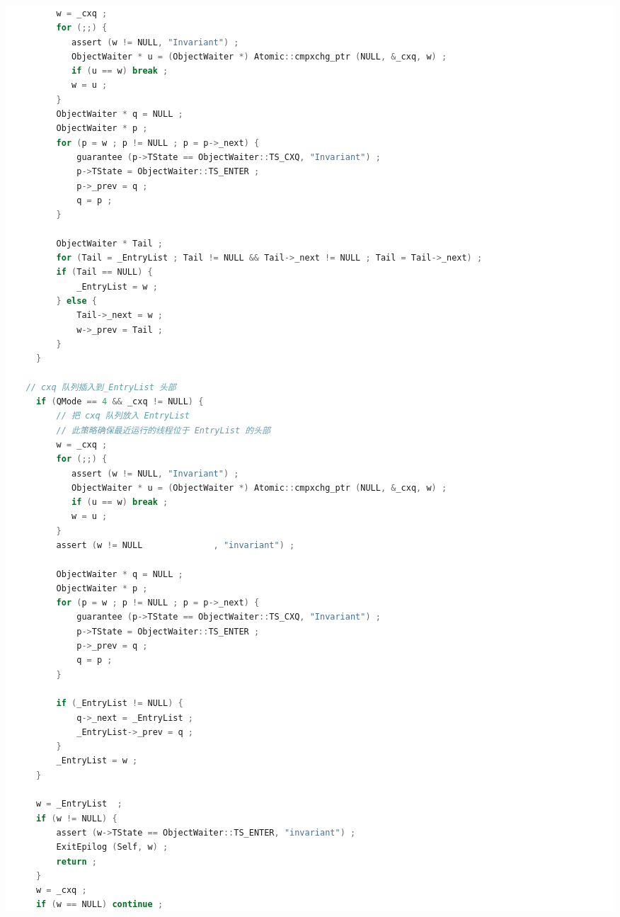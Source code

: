 ```c
          w = _cxq ;
          for (;;) {
             assert (w != NULL, "Invariant") ;
             ObjectWaiter * u = (ObjectWaiter *) Atomic::cmpxchg_ptr (NULL, &_cxq, w) ;
             if (u == w) break ;
             w = u ;
          }
          ObjectWaiter * q = NULL ;
          ObjectWaiter * p ;
          for (p = w ; p != NULL ; p = p->_next) {
              guarantee (p->TState == ObjectWaiter::TS_CXQ, "Invariant") ;
              p->TState = ObjectWaiter::TS_ENTER ;
              p->_prev = q ;
              q = p ;
          }

          ObjectWaiter * Tail ;
          for (Tail = _EntryList ; Tail != NULL && Tail->_next != NULL ; Tail = Tail->_next) ;
          if (Tail == NULL) {
              _EntryList = w ;
          } else {
              Tail->_next = w ;
              w->_prev = Tail ;
          }
      }

    // cxq 队列插入到_EntryList 头部
      if (QMode == 4 && _cxq != NULL) {
          // 把 cxq 队列放入 EntryList
          // 此策略确保最近运行的线程位于 EntryList 的头部
          w = _cxq ;
          for (;;) {
             assert (w != NULL, "Invariant") ;
             ObjectWaiter * u = (ObjectWaiter *) Atomic::cmpxchg_ptr (NULL, &_cxq, w) ;
             if (u == w) break ;
             w = u ;
          }
          assert (w != NULL              , "invariant") ;

          ObjectWaiter * q = NULL ;
          ObjectWaiter * p ;
          for (p = w ; p != NULL ; p = p->_next) {
              guarantee (p->TState == ObjectWaiter::TS_CXQ, "Invariant") ;
              p->TState = ObjectWaiter::TS_ENTER ;
              p->_prev = q ;
              q = p ;
          }

          if (_EntryList != NULL) {
              q->_next = _EntryList ;
              _EntryList->_prev = q ;
          }
          _EntryList = w ;
      }

      w = _EntryList  ;
      if (w != NULL) {
          assert (w->TState == ObjectWaiter::TS_ENTER, "invariant") ;
          ExitEpilog (Self, w) ;
          return ;
      }
      w = _cxq ;
      if (w == NULL) continue ;
```